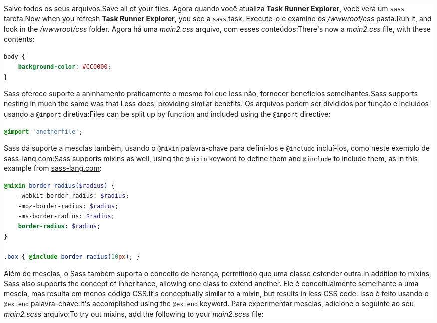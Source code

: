 <span data-ttu-id="0b121-189">Salve todos os seus arquivos.</span><span class="sxs-lookup"><span data-stu-id="0b121-189">Save all of your files.</span></span> <span data-ttu-id="0b121-190">Agora quando você atualiza **Task Runner Explorer**, você verá um `sass` tarefa.</span><span class="sxs-lookup"><span data-stu-id="0b121-190">Now when you refresh **Task Runner Explorer**, you see a `sass` task.</span></span> <span data-ttu-id="0b121-191">Execute-o e examine os */wwwroot/css* pasta.</span><span class="sxs-lookup"><span data-stu-id="0b121-191">Run it, and look in the */wwwroot/css* folder.</span></span> <span data-ttu-id="0b121-192">Agora há uma *main2.css* arquivo, com esses conteúdos:</span><span class="sxs-lookup"><span data-stu-id="0b121-192">There's now a *main2.css* file, with these contents:</span></span>

```css
body {
    background-color: #CC0000;
}
```

<span data-ttu-id="0b121-193">Sass oferece suporte a aninhamento praticamente o mesmo foi que less não, fornecer benefícios semelhantes.</span><span class="sxs-lookup"><span data-stu-id="0b121-193">Sass supports nesting in much the same was that Less does, providing similar benefits.</span></span> <span data-ttu-id="0b121-194">Os arquivos podem ser divididos por função e incluídos usando a `@import` diretiva:</span><span class="sxs-lookup"><span data-stu-id="0b121-194">Files can be split up by function and included using the `@import` directive:</span></span>

```sass
@import 'anotherfile';
```

<span data-ttu-id="0b121-195">Sass dá suporte a mesclas também, usando o `@mixin` palavra-chave para defini-los e `@include` incluí-los, como neste exemplo de [sass-lang.com](http://sass-lang.com):</span><span class="sxs-lookup"><span data-stu-id="0b121-195">Sass supports mixins as well, using the `@mixin` keyword to define them and `@include` to include them, as in this example from [sass-lang.com](http://sass-lang.com):</span></span>

```sass
@mixin border-radius($radius) {
    -webkit-border-radius: $radius;
    -moz-border-radius: $radius;
    -ms-border-radius: $radius;
    border-radius: $radius;
}

.box { @include border-radius(10px); }
```

<span data-ttu-id="0b121-196">Além de mesclas, o Sass também suporta o conceito de herança, permitindo que uma classe estender outra.</span><span class="sxs-lookup"><span data-stu-id="0b121-196">In addition to mixins, Sass also supports the concept of inheritance, allowing one class to extend another.</span></span> <span data-ttu-id="0b121-197">Ele é conceitualmente semelhante a uma mescla, mas resulta em menos código CSS.</span><span class="sxs-lookup"><span data-stu-id="0b121-197">It's conceptually similar to a mixin, but results in less CSS code.</span></span> <span data-ttu-id="0b121-198">Isso é feito usando o `@extend` palavra-chave.</span><span class="sxs-lookup"><span data-stu-id="0b121-198">It's accomplished using the `@extend` keyword.</span></span> <span data-ttu-id="0b121-199">Para experimentar mesclas, adicione o seguinte ao seu *main2.scss* arquivo:</span><span class="sxs-lookup"><span data-stu-id="0b121-199">To try out mixins, add the following to your *main2.scss* file:</span></span>
